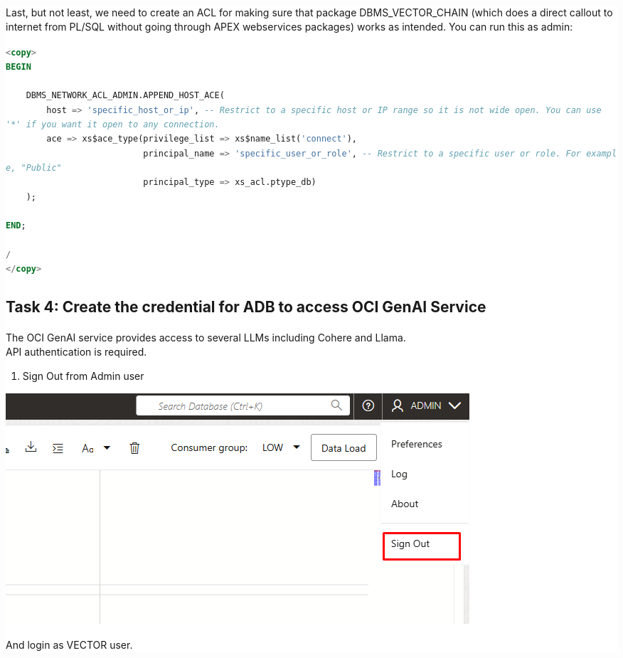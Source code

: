 
Last, but not least, we need to create an ACL for making sure that package DBMS_VECTOR_CHAIN (which does a direct callout to internet from PL/SQL without going through APEX webservices packages) works as intended. You can run this as admin:

```sql
<copy>
BEGIN

    DBMS_NETWORK_ACL_ADMIN.APPEND_HOST_ACE(
        host => 'specific_host_or_ip', -- Restrict to a specific host or IP range so it is not wide open. You can use '*' if you want it open to any connection. 
        ace => xs$ace_type(privilege_list => xs$name_list('connect'),
                           principal_name => 'specific_user_or_role', -- Restrict to a specific user or role. For example, "Public"
                           principal_type => xs_acl.ptype_db)
    );

END;

/
</copy>
```


## Task 4: Create the credential for ADB to access OCI GenAI Service



The OCI GenAI service provides access to several LLMs including Cohere and Llama.  
API authentication is required.

1. Sign Out from Admin user 

![alt text](images/AdminSignout.png)

And login as VECTOR user.
